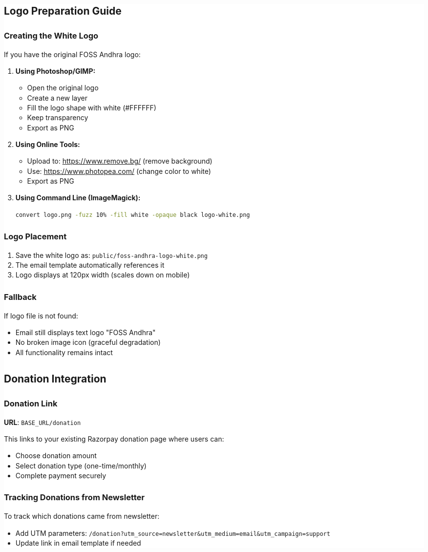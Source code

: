 ## Logo Preparation Guide

### Creating the White Logo

If you have the original FOSS Andhra logo:

1. **Using Photoshop/GIMP:**
   - Open the original logo
   - Create a new layer
   - Fill the logo shape with white (#FFFFFF)
   - Keep transparency
   - Export as PNG

2. **Using Online Tools:**
   - Upload to: https://www.remove.bg/ (remove background)
   - Use: https://www.photopea.com/ (change color to white)
   - Export as PNG

3. **Using Command Line (ImageMagick):**
   ```bash
   convert logo.png -fuzz 10% -fill white -opaque black logo-white.png
   ```

### Logo Placement

1. Save the white logo as: `public/foss-andhra-logo-white.png`
2. The email template automatically references it
3. Logo displays at 120px width (scales down on mobile)

### Fallback

If logo file is not found:
- Email still displays text logo "FOSS Andhra"
- No broken image icon (graceful degradation)
- All functionality remains intact

## Donation Integration

### Donation Link

**URL**: `BASE_URL/donation`

This links to your existing Razorpay donation page where users can:
- Choose donation amount
- Select donation type (one-time/monthly)
- Complete payment securely

### Tracking Donations from Newsletter

To track which donations came from newsletter:
- Add UTM parameters: `/donation?utm_source=newsletter&utm_medium=email&utm_campaign=support`
- Update link in email template if needed
